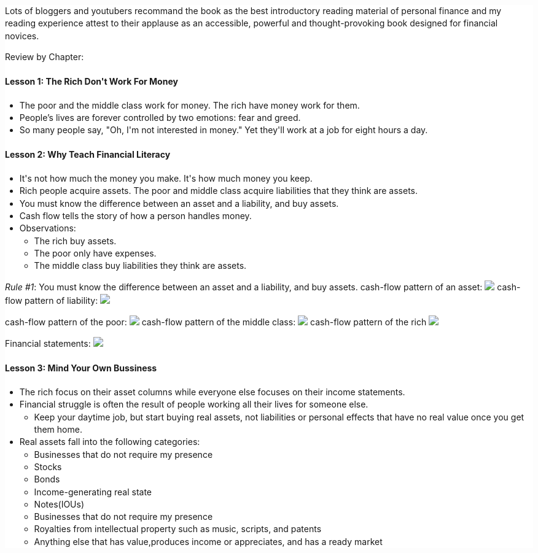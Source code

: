 
Lots of bloggers and youtubers recommand the book as the best introductory reading material of personal finance and my reading experience attest to their applause as an accessible, powerful and thought-provoking book designed for financial novices. 


Review by Chapter:

#### Lesson 1: The Rich Don't Work For Money 
- The poor and the middle class work for money. The rich have money work for them.
- People’s lives are forever controlled by two emotions: fear and greed.
- So many people say, "Oh, I'm not interested in money." Yet they'll work at a job for eight hours a day.


#### Lesson 2: Why Teach Financial Literacy
- It's not how much the money you make. It's how much money you keep.
- Rich people acquire assets. The poor and middle class acquire liabilities that they think are assets.
- You must know the difference between an asset and a liability, and buy assets.
- Cash flow tells the story of how a person handles money.
- Observations:
  - The rich buy assets.
  - The poor only have expenses.
  - The middle class buy liabilities they think are assets.


*Rule #1*: You must know the difference between an asset and a liability, and buy assets.
cash-flow pattern of an asset: 
![](https://res.weread.qq.com/wrepub/CB_9y1EYvEYd4j56ix6gv3sL6Fl_f0047-01.jpg)
cash-flow pattern of liability:
![](https://res.weread.qq.com/wrepub/CB_9y1EYvEYd4j56ix6gv3sL6Fl_f0048-01.jpg)


cash-flow pattern of the poor:
![](https://res.weread.qq.com/wrepub/CB_9y1EYvEYd4j56ix6gv3sL6Fl_f0049-01.jpg)
cash-flow pattern of the middle class:
![](https://res.weread.qq.com/wrepub/CB_9y1EYvEYd4j56ix6gv3sL6Fl_f0050-01.jpg)
cash-flow pattern of the rich
![](https://res.weread.qq.com/wrepub/CB_9y1EYvEYd4j56ix6gv3sL6Fl_f0051-01.jpg)


Financial statements:
![](https://res.weread.qq.com/wrepub/CB_9y1EYvEYd4j56ix6gv3sL6Fl_f0063-01.jpg)



#### Lesson 3: Mind Your Own Bussiness
- The rich focus on their asset columns while everyone else focuses on their income statements.
- Financial struggle is often the result of people working all their lives for someone else.
  - Keep your daytime job, but start buying real assets, not liabilities or personal effects that have no real value once you get them home.
- Real assets fall into the following categories:
  - Businesses that do not require my presence
  - Stocks
  - Bonds
  - Income-generating real state
  - Notes(IOUs)
  - Businesses that do not require my presence
  - Royalties from intellectual property such as music, scripts, and patents
  - Anything else that has value,produces income or appreciates, and has a ready market
